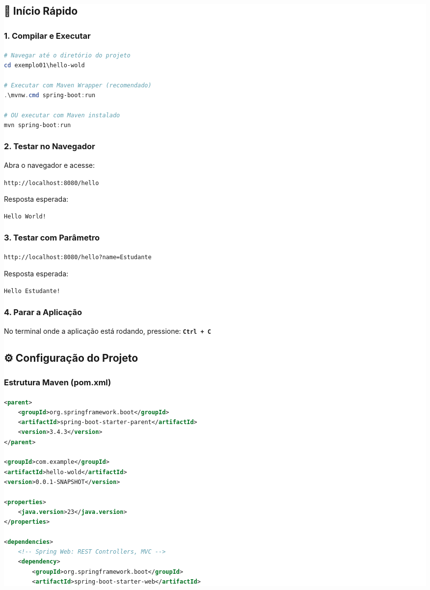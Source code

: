 ## 🚀 Início Rápido

### 1. Compilar e Executar

```powershell
# Navegar até o diretório do projeto
cd exemplo01\hello-wold

# Executar com Maven Wrapper (recomendado)
.\mvnw.cmd spring-boot:run

# OU executar com Maven instalado
mvn spring-boot:run
```

### 2. Testar no Navegador

Abra o navegador e acesse:
```
http://localhost:8080/hello
```

Resposta esperada:
```
Hello World!
```

### 3. Testar com Parâmetro

```
http://localhost:8080/hello?name=Estudante
```

Resposta esperada:
```
Hello Estudante!
```

### 4. Parar a Aplicação

No terminal onde a aplicação está rodando, pressione: **`Ctrl + C`**

## ⚙️ Configuração do Projeto

### Estrutura Maven (pom.xml)

```xml
<parent>
    <groupId>org.springframework.boot</groupId>
    <artifactId>spring-boot-starter-parent</artifactId>
    <version>3.4.3</version>
</parent>

<groupId>com.example</groupId>
<artifactId>hello-wold</artifactId>
<version>0.0.1-SNAPSHOT</version>

<properties>
    <java.version>23</java.version>
</properties>

<dependencies>
    <!-- Spring Web: REST Controllers, MVC -->
    <dependency>
        <groupId>org.springframework.boot</groupId>
        <artifactId>spring-boot-starter-web</artifactId>
```
